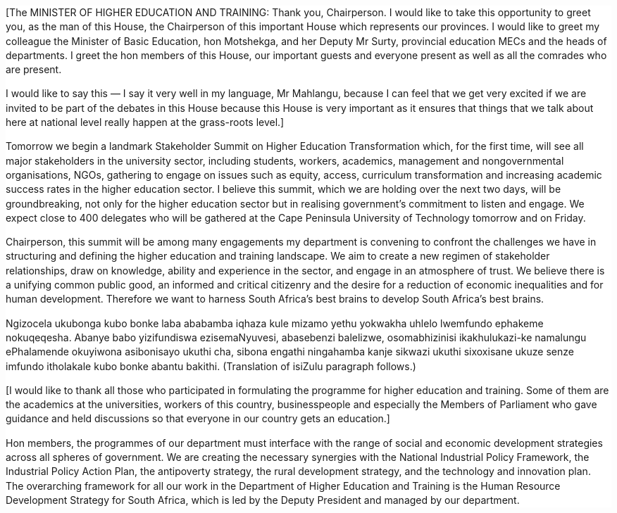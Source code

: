 [The MINISTER OF HIGHER EDUCATION AND TRAINING: Thank you, Chairperson. I
would like to take this opportunity to greet you, as the man of this House,
the Chairperson of this important House which represents our provinces. I
would like to greet my colleague the Minister of Basic Education, hon
Motshekga, and her Deputy Mr Surty, provincial education MECs and the heads
of departments. I greet the hon members of this House, our important guests
and everyone present as well as all the comrades who are present.

I would like to say this — I say it very well in my language, Mr Mahlangu,
because I can feel that we get very excited if we are invited to be part of
the debates in this House because this House is very important as it
ensures that things that we talk about here at national level really happen
at the grass-roots level.]

Tomorrow we begin a landmark Stakeholder Summit on Higher Education
Transformation which, for the first time, will see all major stakeholders
in the university sector, including students, workers, academics,
management and nongovernmental organisations, NGOs, gathering to engage on
issues such as equity, access, curriculum transformation and increasing
academic success rates in the higher education sector. I believe this
summit, which we are holding over the next two days, will be
groundbreaking, not only for the higher education sector but in realising
government’s commitment to listen and engage. We expect close to 400
delegates who will be gathered at the Cape Peninsula University of
Technology tomorrow and on Friday.

Chairperson, this summit will be among many engagements my department is
convening to confront the challenges we have in structuring and defining
the higher education and training landscape. We aim to create a new regimen
of stakeholder relationships, draw on knowledge, ability and experience in
the sector, and engage in an atmosphere of trust. We believe there is a
unifying common public good, an informed and critical citizenry and the
desire for a reduction of economic inequalities and for human development.
Therefore we want to harness South Africa’s best brains to develop South
Africa’s best brains.

Ngizocela ukubonga kubo bonke laba ababamba iqhaza kule mizamo yethu
yokwakha uhlelo lwemfundo ephakeme nokuqeqesha. Abanye babo yizifundiswa
ezisemaNyuvesi, abasebenzi balelizwe, osomabhizinisi ikakhulukazi-ke
namalungu ePhalamende okuyiwona asibonisayo ukuthi cha, sibona engathi
ningahamba kanje sikwazi ukuthi sixoxisane ukuze senze imfundo itholakale
kubo bonke abantu bakithi. (Translation of isiZulu paragraph follows.)

[I would like to thank all those who participated in formulating the
programme for higher education and training. Some of them are the academics
at the universities, workers of this country, businesspeople and especially
the Members of Parliament who gave guidance and held discussions so that
everyone in our country gets an education.]

Hon members, the programmes of our department must interface with the range
of social and economic development strategies across all spheres of
government. We are creating the necessary synergies with the National
Industrial Policy Framework, the Industrial Policy Action Plan, the
antipoverty strategy, the rural development strategy, and the technology
and innovation plan. The overarching framework for all our work in the
Department of Higher Education and Training is the Human Resource
Development Strategy for South Africa, which is led by the Deputy President
and managed by our department.
